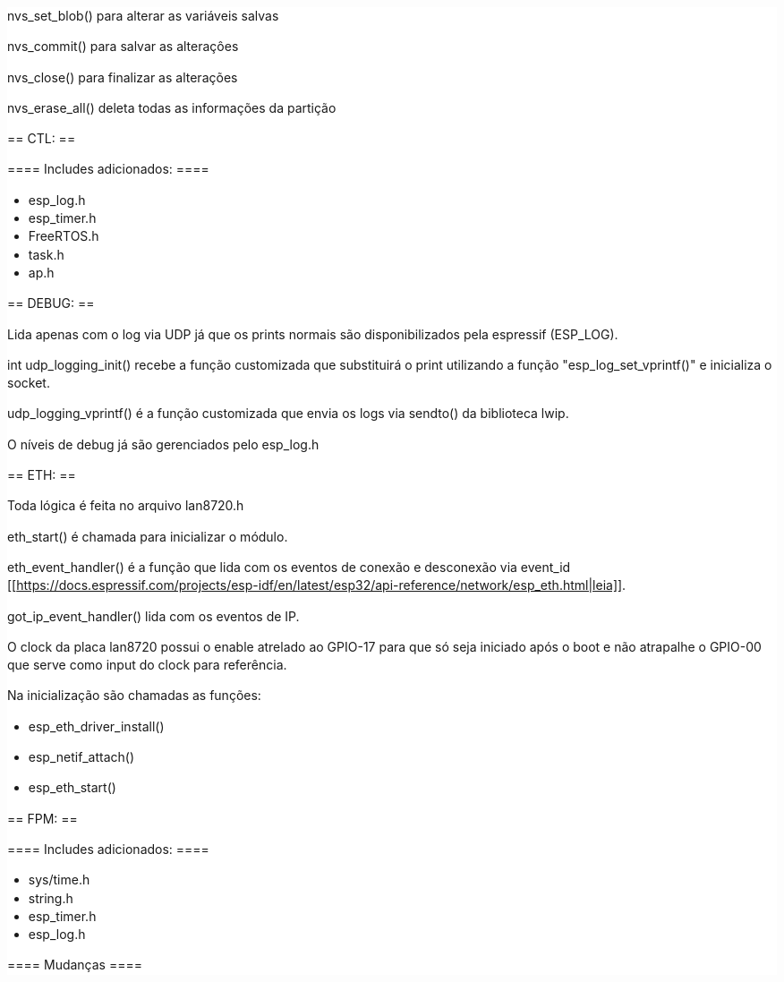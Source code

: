 nvs_set_blob() para alterar as variáveis salvas

nvs_commit() para salvar as alteraçôes

nvs_close() para finalizar as alterações

nvs_erase_all() deleta todas as informações da partição

== CTL: ==

==== Includes adicionados: ====

 * esp_log.h
 * esp_timer.h
 * FreeRTOS.h
 * task.h
 * ap.h

== DEBUG: ==

Lida apenas com o log via UDP já que os prints normais são disponibilizados pela espressif (ESP_LOG).

int udp_logging_init() recebe a função customizada que substituirá o print utilizando a função "esp_log_set_vprintf()" e inicializa o socket.

udp_logging_vprintf() é a função customizada que envia os logs via sendto() da biblioteca lwip.

O níveis de debug já são gerenciados pelo esp_log.h


== ETH: ==

Toda lógica é feita no arquivo lan8720.h

eth_start() é chamada para inicializar o módulo.

eth_event_handler() é a função que lida com os eventos de conexão e desconexão via event_id [[https://docs.espressif.com/projects/esp-idf/en/latest/esp32/api-reference/network/esp_eth.html|leia]].

got_ip_event_handler() lida com os eventos de IP.

O clock da placa lan8720 possui o enable atrelado ao GPIO-17 para que só seja iniciado após o boot e não atrapalhe o GPIO-00 que serve como input do clock para referência.

Na inicialização são chamadas as funções: 

 * esp_eth_driver_install()

 * esp_netif_attach()

 * esp_eth_start()

== FPM: ==

==== Includes adicionados: ====

 * sys/time.h
 * string.h
 * esp_timer.h
 * esp_log.h

==== Mudanças ====
